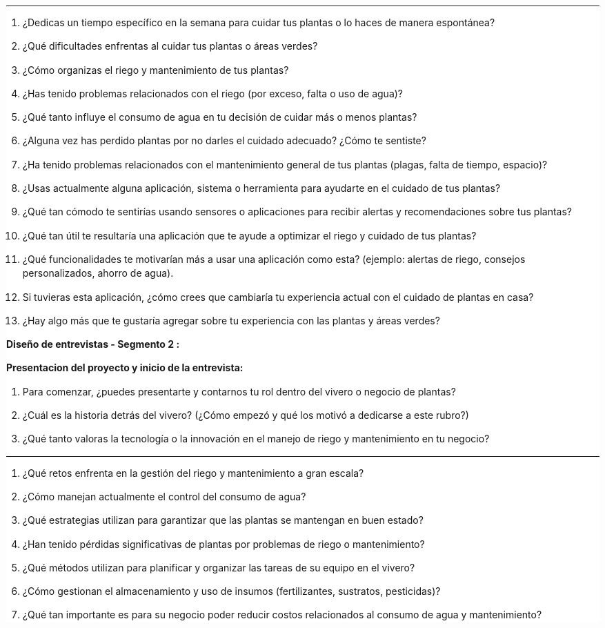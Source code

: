 ------------

1. ¿Dedicas un tiempo específico en la semana para cuidar tus plantas o lo haces de manera espontánea?

2. ¿Qué dificultades enfrentas al cuidar tus plantas o áreas verdes?

3. ¿Cómo organizas el riego y mantenimiento de tus plantas?

4. ¿Has tenido problemas relacionados con el riego (por exceso, falta o uso de agua)?

5. ¿Qué tanto influye el consumo de agua en tu decisión de cuidar más o menos plantas?

6. ¿Alguna vez has perdido plantas por no darles el cuidado adecuado? ¿Cómo te sentiste?

7. ¿Ha tenido problemas relacionados con el mantenimiento general de tus plantas (plagas, falta de tiempo, espacio)?

8. ¿Usas actualmente alguna aplicación, sistema o herramienta para ayudarte en el cuidado de tus plantas?

9. ¿Qué tan cómodo te sentirías usando sensores o aplicaciones para recibir alertas y recomendaciones sobre tus plantas?

10. ¿Qué tan útil te resultaría una aplicación que te ayude a optimizar el riego y cuidado de tus plantas?

11. ¿Qué funcionalidades te motivarían más a usar una aplicación como esta? (ejemplo: alertas de riego, consejos personalizados, ahorro de agua).

12. Si tuvieras esta aplicación, ¿cómo crees que cambiaría tu experiencia actual con el cuidado de plantas en casa?

13. ¿Hay algo más que te gustaría agregar sobre tu experiencia con las plantas y áreas verdes?

**Diseño de entrevistas - Segmento 2 :**

**Presentacion del proyecto y inicio de la entrevista:**

1. Para comenzar, ¿puedes presentarte y contarnos tu rol dentro del vivero o negocio de plantas?

2. ¿Cuál es la historia detrás del vivero? (¿Cómo empezó y qué los motivó a dedicarse a este rubro?)

3. ¿Qué tanto valoras la tecnología o la innovación en el manejo de riego y mantenimiento en tu negocio?

------------

1. ¿Qué retos enfrenta en la gestión del riego y mantenimiento a gran escala?

2. ¿Cómo manejan actualmente el control del consumo de agua?

3. ¿Qué estrategias utilizan para garantizar que las plantas se mantengan en buen estado?

4. ¿Han tenido pérdidas significativas de plantas por problemas de riego o mantenimiento?

5. ¿Qué métodos utilizan para planificar y organizar las tareas de su equipo en el vivero?

6. ¿Cómo gestionan el almacenamiento y uso de insumos (fertilizantes, sustratos, pesticidas)?

7. ¿Qué tan importante es para su negocio poder reducir costos relacionados al consumo de agua y mantenimiento?
